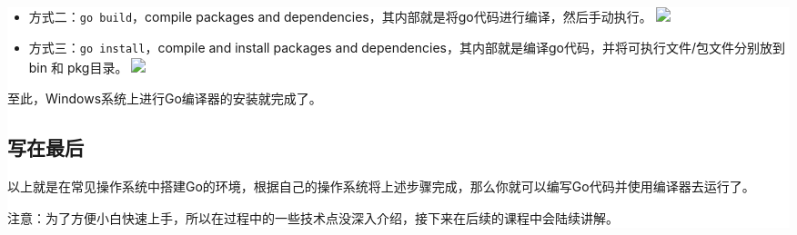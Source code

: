 - 方式二：`go build`，compile packages and dependencies，其内部就是将go代码进行编译，然后手动执行。
	![](/media/uploads/2020/04/19/w9.png?70)


- 方式三：`go install`，compile and install packages and dependencies，其内部就是编译go代码，并将可执行文件/包文件分别放到 bin 和 pkg目录。
	![](/media/uploads/2020/04/19/w10.png?70)


至此，Windows系统上进行Go编译器的安装就完成了。


## 写在最后

以上就是在常见操作系统中搭建Go的环境，根据自己的操作系统将上述步骤完成，那么你就可以编写Go代码并使用编译器去运行了。

注意：为了方便小白快速上手，所以在过程中的一些技术点没深入介绍，接下来在后续的课程中会陆续讲解。